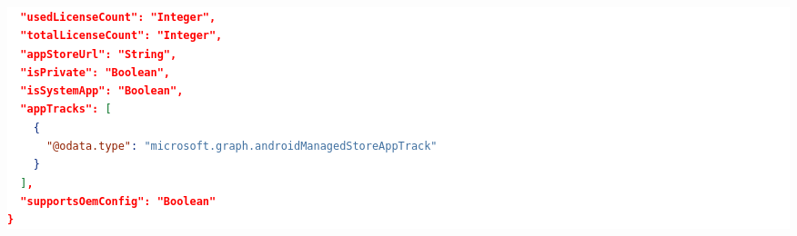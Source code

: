 ``` json
  "usedLicenseCount": "Integer",
  "totalLicenseCount": "Integer",
  "appStoreUrl": "String",
  "isPrivate": "Boolean",
  "isSystemApp": "Boolean",
  "appTracks": [
    {
      "@odata.type": "microsoft.graph.androidManagedStoreAppTrack"
    }
  ],
  "supportsOemConfig": "Boolean"
}
```

